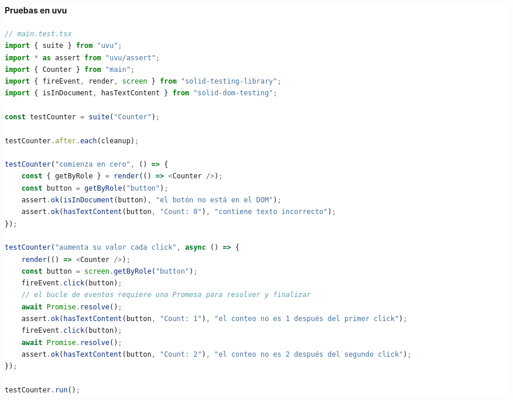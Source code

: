 #### Pruebas en uvu

```ts
// main.test.tsx
import { suite } from "uvu";
import * as assert from "uvu/assert";
import { Counter } from "main";
import { fireEvent, render, screen } from "solid-testing-library";
import { isInDocument, hasTextContent } from "solid-dom-testing";

const testCounter = suite("Counter");

testCounter.after.each(cleanup);

testCounter("comienza en cero", () => {
	const { getByRole } = render(() => <Counter />);
	const button = getByRole("button");
	assert.ok(isInDocument(button), "el botón no está en el DOM");
	assert.ok(hasTextContent(button, "Count: 0"), "contiene texto incorrecto");
});

testCounter("aumenta su valor cada click", async () => {
	render(() => <Counter />);
	const button = screen.getByRole("button");
	fireEvent.click(button);
	// el bucle de eventos requiere una Promesa para resolver y finalizar
	await Promise.resolve();
	assert.ok(hasTextContent(button, "Count: 1"), "el conteo no es 1 después del primer click");
	fireEvent.click(button);
	await Promise.resolve();
	assert.ok(hasTextContent(button, "Count: 2"), "el conteo no es 2 después del segundo click");
});

testCounter.run();
```
